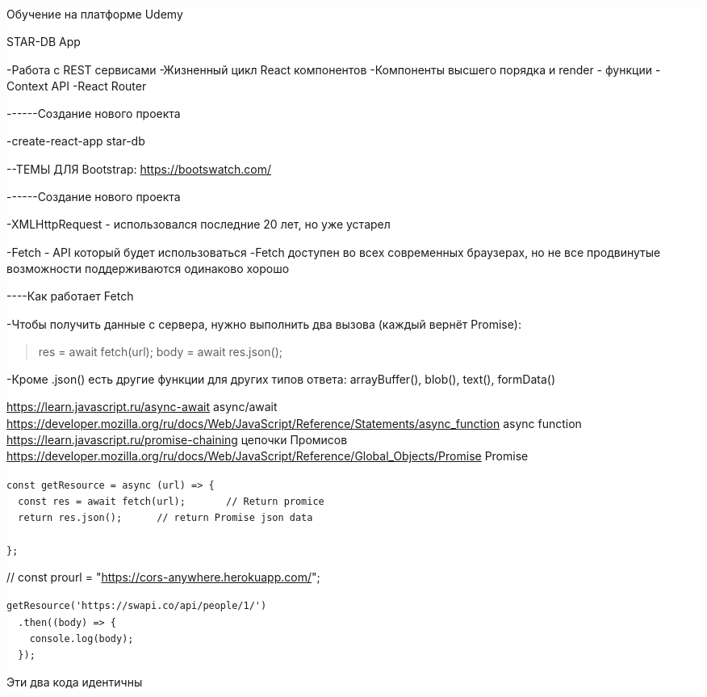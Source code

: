 Обучение на платформе Udemy

STAR-DB App


-Работа с REST сервисами
-Жизненный цикл React компонентов
-Компоненты высшего порядка и render - функции
-Context API
-React Router


------Создание нового проекта

-create-react-app star-db

--ТЕМЫ ДЛЯ Bootstrap:  https://bootswatch.com/

------Создание нового проекта

-XMLHttpRequest - использовался последние 20 лет, но уже устарел

-Fetch - API который будет использоваться
-Fetch доступен во всех современных браузерах, но не все продвинутые
  возможности поддерживаются одинаково хорошо


----Как работает Fetch

-Чтобы получить данные с сервера, нужно выполнить два вызова 
  (каждый вернёт Promise):

  >res = await fetch(url);
  >body = await res.json();

-Кроме .json() есть другие функции для других типов ответа:
  arrayBuffer(), blob(), text(), formData()


https://learn.javascript.ru/async-await       async/await
https://developer.mozilla.org/ru/docs/Web/JavaScript/Reference/Statements/async_function
    async function
https://learn.javascript.ru/promise-chaining  цепочки Промисов
https://developer.mozilla.org/ru/docs/Web/JavaScript/Reference/Global_Objects/Promise
    Promise

    const getResource = async (url) => {
      const res = await fetch(url);       // Return promice
      return res.json();      // return Promise json data

    };

// const prourl = "https://cors-anywhere.herokuapp.com/";

    getResource('https://swapi.co/api/people/1/')
      .then((body) => {
        console.log(body);
      });

Эти два кода идентичны
